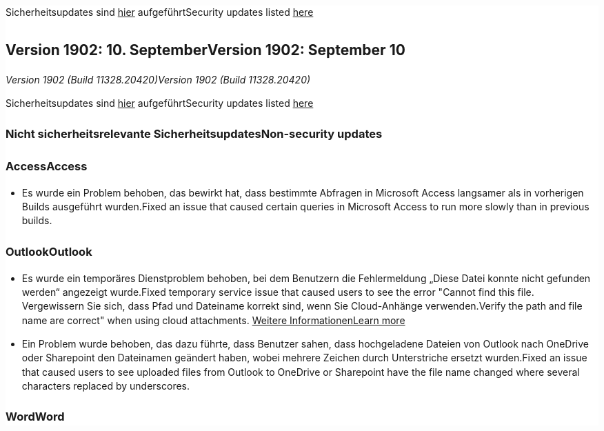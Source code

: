 <span data-ttu-id="5d2a5-200">Sicherheitsupdates sind [hier](https://docs.microsoft.com/officeupdates/office365-proplus-security-updates) aufgeführt</span><span class="sxs-lookup"><span data-stu-id="5d2a5-200">Security updates listed [here](https://docs.microsoft.com/officeupdates/office365-proplus-security-updates)</span></span>

## <a name="version-1902-september-10"></a><span data-ttu-id="5d2a5-201">Version 1902: 10. September</span><span class="sxs-lookup"><span data-stu-id="5d2a5-201">Version 1902: September 10</span></span>
<span data-ttu-id="5d2a5-202">*Version 1902 (Build 11328.20420)*</span><span class="sxs-lookup"><span data-stu-id="5d2a5-202">*Version 1902 (Build 11328.20420)*</span></span>

<span data-ttu-id="5d2a5-203">Sicherheitsupdates sind [hier](https://docs.microsoft.com/officeupdates/office365-proplus-security-updates) aufgeführt</span><span class="sxs-lookup"><span data-stu-id="5d2a5-203">Security updates listed [here](https://docs.microsoft.com/officeupdates/office365-proplus-security-updates)</span></span>

[//]: # (BUGDETAILS NICHT ENTFERNEN BEGINN INHALT)

### <a name="non-security-updates"></a><span data-ttu-id="5d2a5-205">Nicht sicherheitsrelevante Sicherheitsupdates</span><span class="sxs-lookup"><span data-stu-id="5d2a5-205">Non-security updates</span></span>
### <a name="access"></a><span data-ttu-id="5d2a5-206">Access</span><span class="sxs-lookup"><span data-stu-id="5d2a5-206">Access</span></span>

- <span data-ttu-id="5d2a5-207">Es wurde ein Problem behoben, das bewirkt hat, dass bestimmte Abfragen in Microsoft Access langsamer als in vorherigen Builds ausgeführt wurden.</span><span class="sxs-lookup"><span data-stu-id="5d2a5-207">Fixed an issue that caused certain queries in Microsoft Access to run more slowly than in previous builds.</span></span>

### <a name="outlook"></a><span data-ttu-id="5d2a5-208">Outlook</span><span class="sxs-lookup"><span data-stu-id="5d2a5-208">Outlook</span></span>

- <span data-ttu-id="5d2a5-209">Es wurde ein temporäres Dienstproblem behoben, bei dem Benutzern die Fehlermeldung „Diese Datei konnte nicht gefunden werden“ angezeigt wurde.</span><span class="sxs-lookup"><span data-stu-id="5d2a5-209">Fixed temporary service issue that caused users to see the error "Cannot find this file.</span></span> <span data-ttu-id="5d2a5-210">Vergewissern Sie sich, dass Pfad und Dateiname korrekt sind, wenn Sie Cloud-Anhänge verwenden.</span><span class="sxs-lookup"><span data-stu-id="5d2a5-210">Verify the path and file name are correct" when using cloud attachments.</span></span> [<span data-ttu-id="5d2a5-211">Weitere Informationen</span><span class="sxs-lookup"><span data-stu-id="5d2a5-211">Learn more</span></span>](https://support.office.com/article/outlook-unable-to-attach-onedrive-or-sharepoint-files-to-emails-136951bb-60dc-478a-b916-6ee39e62c37a)

- <span data-ttu-id="5d2a5-212">Ein Problem wurde behoben, das dazu führte, dass Benutzer sahen, dass hochgeladene Dateien von Outlook nach OneDrive oder Sharepoint den Dateinamen geändert haben, wobei mehrere Zeichen durch Unterstriche ersetzt wurden.</span><span class="sxs-lookup"><span data-stu-id="5d2a5-212">Fixed an issue that caused users to see uploaded files from Outlook to OneDrive or Sharepoint have the file name changed where several characters replaced by underscores.</span></span>

### <a name="word"></a><span data-ttu-id="5d2a5-213">Word</span><span class="sxs-lookup"><span data-stu-id="5d2a5-213">Word</span></span>


[//]: # (BUGDETAILS NICHT ENTFERNEN ENDE INHALT)
[//]: # (BUGDETAILS NICHT ENTFERNEN ENDE INHALT)
[//]: # (BUGDETAILS NICHT ENTFERNEN ENDE INHALT)
[//]: # (BUGDETAILS NICHT ENTFERNEN ENDE INHALT)
[//]: # (BUGDETAILS NICHT ENTFERNEN ENDE INHALT)
[//]: # (BUGDETAILS NICHT ENTFERNEN ENDE INHALT)
[//]: # (BUGDETAILS NICHT ENTFERNEN ENDE INHALT)
[//]: # (BUGDETAILS NICHT ENTFERNEN ENDE INHALT)
[//]: # (BUGDETAILS NICHT ENTFERNEN ENDE INHALT)